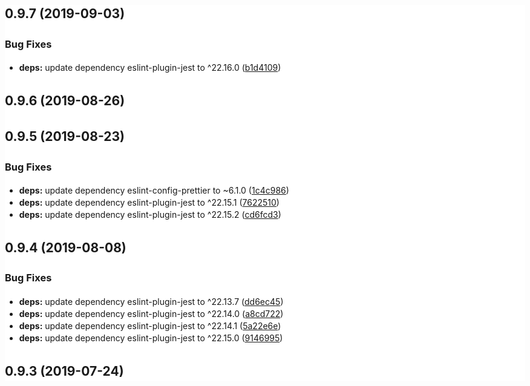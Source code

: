 

## 0.9.7 (2019-09-03)


### Bug Fixes

* **deps:** update dependency eslint-plugin-jest to ^22.16.0 ([b1d4109](https://github.com/SocialGouv/linters/tree/master/packages/eslint-config-recommended/commit/b1d410922f563da836169c9570c21c8bea10a556))



## 0.9.6 (2019-08-26)



## 0.9.5 (2019-08-23)


### Bug Fixes

* **deps:** update dependency eslint-config-prettier to ~6.1.0 ([1c4c986](https://github.com/SocialGouv/linters/tree/master/packages/eslint-config-recommended/commit/1c4c98637768baab9bb0013b30f5c863b8f58db7))
* **deps:** update dependency eslint-plugin-jest to ^22.15.1 ([7622510](https://github.com/SocialGouv/linters/tree/master/packages/eslint-config-recommended/commit/762251074b774b8bb6fab67cfbd367cf268c5aec))
* **deps:** update dependency eslint-plugin-jest to ^22.15.2 ([cd6fcd3](https://github.com/SocialGouv/linters/tree/master/packages/eslint-config-recommended/commit/cd6fcd328f80f767d52c56859c9e1e16c9109c6a))



## 0.9.4 (2019-08-08)


### Bug Fixes

* **deps:** update dependency eslint-plugin-jest to ^22.13.7 ([dd6ec45](https://github.com/SocialGouv/linters/tree/master/packages/eslint-config-recommended/commit/dd6ec457a3595977c3bc21df87c4f4b76da7f37b))
* **deps:** update dependency eslint-plugin-jest to ^22.14.0 ([a8cd722](https://github.com/SocialGouv/linters/tree/master/packages/eslint-config-recommended/commit/a8cd7227810c2bb6f6f1d21545938df00d133b9b))
* **deps:** update dependency eslint-plugin-jest to ^22.14.1 ([5a22e6e](https://github.com/SocialGouv/linters/tree/master/packages/eslint-config-recommended/commit/5a22e6e28d896ece36eb8ce5a87dadeed0d3aee3))
* **deps:** update dependency eslint-plugin-jest to ^22.15.0 ([9146995](https://github.com/SocialGouv/linters/tree/master/packages/eslint-config-recommended/commit/91469959c15c34bb44582b65806e70a451e2effd))



## 0.9.3 (2019-07-24)
